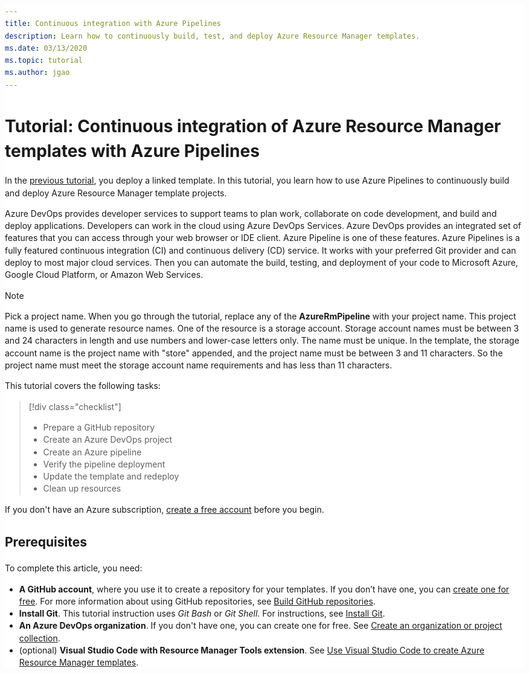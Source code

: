 ```yaml
---
title: Continuous integration with Azure Pipelines
description: Learn how to continuously build, test, and deploy Azure Resource Manager templates.
ms.date: 03/13/2020
ms.topic: tutorial
ms.author: jgao
---
```


# Tutorial: Continuous integration of Azure Resource Manager templates with Azure Pipelines

In the [previous tutorial](./deployment-tutorial-linked-template.md), you deploy a linked template.  In this tutorial, you learn how to use Azure Pipelines to continuously build and deploy Azure Resource Manager template projects.

Azure DevOps provides developer services to support teams to plan work, collaborate on code development, and build and deploy applications. Developers can work in the cloud using Azure DevOps Services. Azure DevOps provides an integrated set of features that you can access through your web browser or IDE client. Azure Pipeline is one of these features. Azure Pipelines is a fully featured continuous integration (CI) and continuous delivery (CD) service. It works with your preferred Git provider and can deploy to most major cloud services. Then you can automate the build, testing, and deployment of your code to Microsoft Azure, Google Cloud Platform, or Amazon Web Services.

> [!NOTE]
> Pick a project name. When you go through the tutorial, replace any of the **AzureRmPipeline** with your project name.
> This project name is used to generate resource names.  One of the resource is a storage account. Storage account names must be between 3 and 24 characters in length and use numbers and lower-case letters only. The name must be unique. In the template, the storage account name is the project name with "store" appended, and the project name must be between 3 and 11 characters. So the project name must meet the storage account name requirements and has less than 11 characters.

This tutorial covers the following tasks:

> [!div class="checklist"]
> * Prepare a GitHub repository
> * Create an Azure DevOps project
> * Create an Azure pipeline
> * Verify the pipeline deployment
> * Update the template and redeploy
> * Clean up resources

If you don't have an Azure subscription, [create a free account](https://azure.microsoft.com/free/) before you begin.

## Prerequisites

To complete this article, you need:

* **A GitHub account**, where you use it to create a repository for your templates. If you don’t have one, you can [create one for free](https://github.com). For more information about using GitHub repositories, see [Build GitHub repositories](/azure/devops/pipelines/repos/github).
* **Install Git**. This tutorial instruction uses *Git Bash* or *Git Shell*. For instructions, see [Install Git]( https://www.atlassian.com/git/tutorials/install-git).
* **An Azure DevOps organization**. If you don't have one, you can create one for free. See [Create an organization or project collection]( https://docs.microsoft.com/azure/devops/organizations/accounts/create-organization?view=azure-devops).
* (optional) **Visual Studio Code with Resource Manager Tools extension**. See [Use Visual Studio Code to create Azure Resource Manager templates](use-vs-code-to-create-template.md).
